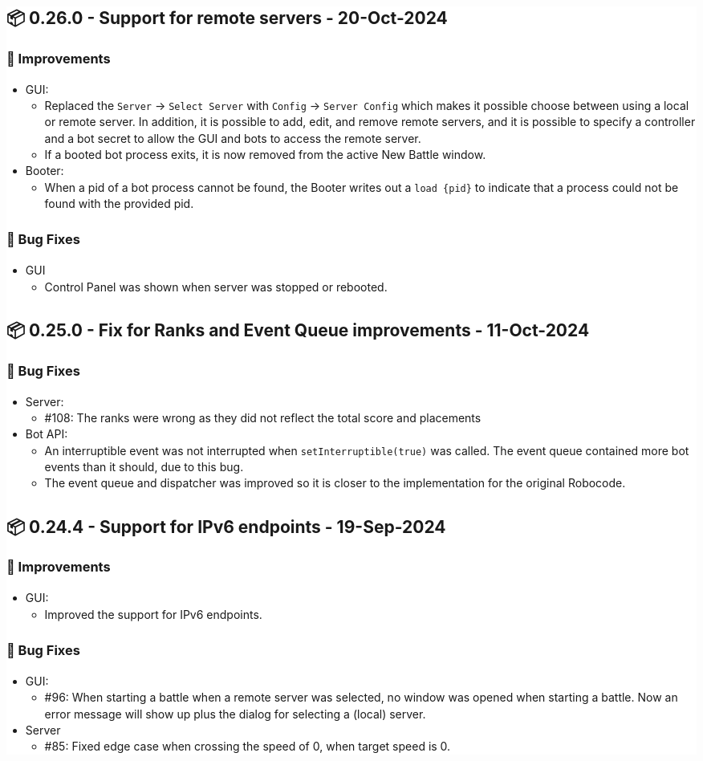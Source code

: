 ## 📦 0.26.0 - Support for remote servers - 20-Oct-2024

### 🚀 Improvements

- GUI:
    - Replaced the `Server` -> `Select Server` with `Config` -> `Server Config` which makes it possible choose between
      using a local or remote server. In addition, it is possible to add, edit, and remove remote servers, and it is
      possible to specify a controller and a bot secret to allow the GUI and bots to access the remote server.
    - If a booted bot process exits, it is now removed from the active New Battle window.
- Booter:
    - When a pid of a bot process cannot be found, the Booter writes out a `load {pid}` to indicate that a process could
      not be found with the provided pid.

### 🐞 Bug Fixes

- GUI
    - Control Panel was shown when server was stopped or rebooted.

## 📦 0.25.0 - Fix for Ranks and Event Queue improvements - 11-Oct-2024

### 🐞 Bug Fixes

- Server:
    - #108: The ranks were wrong as they did not reflect the total score and placements
- Bot API:
    - An interruptible event was not interrupted when `setInterruptible(true)` was called. The event queue contained
      more bot events than it should, due to this bug.
    - The event queue and dispatcher was improved so it is closer to the implementation for the original Robocode.

## 📦 0.24.4 - Support for IPv6 endpoints - 19-Sep-2024

### 🚀 Improvements

- GUI:
    - Improved the support for IPv6 endpoints.

### 🐞 Bug Fixes

- GUI:
    - #96: When starting a battle when a remote server was selected, no window was opened when starting a battle. Now an
      error message will show up plus the dialog for selecting a (local) server.
- Server
    - #85: Fixed edge case when crossing the speed of 0, when target speed is 0.
